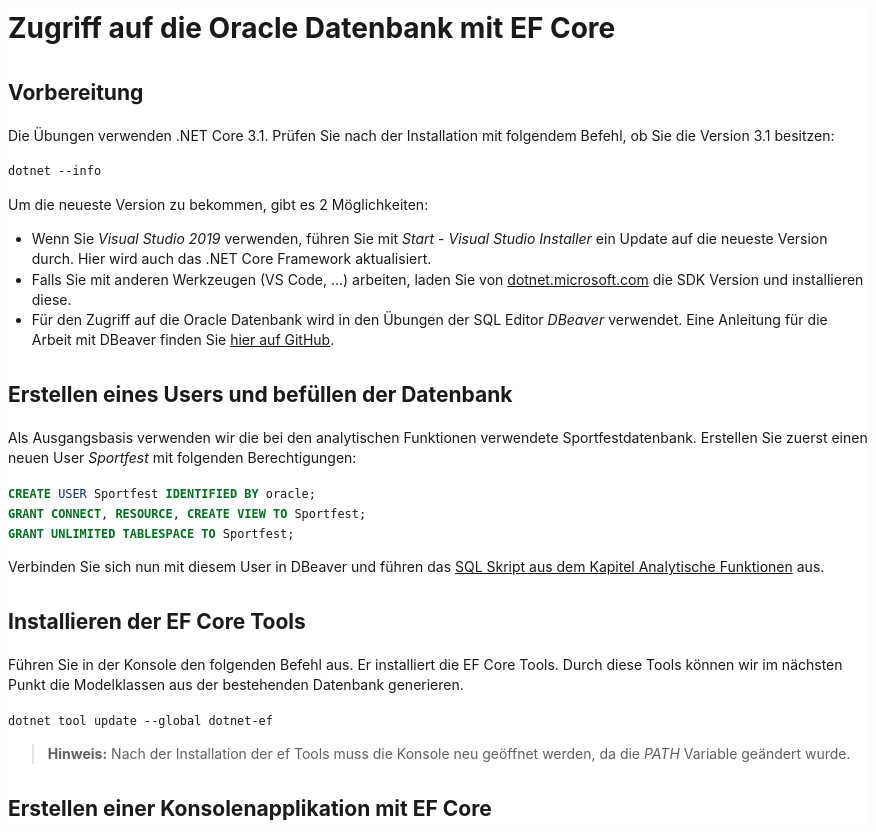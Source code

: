 # Zugriff auf die Oracle Datenbank mit EF Core

## Vorbereitung

Die Übungen verwenden .NET Core 3.1. Prüfen Sie nach der Installation mit folgendem Befehl, ob Sie
die Version 3.1 besitzen:

```text
dotnet --info
```

Um die neueste Version zu bekommen, gibt es 2 Möglichkeiten:

- Wenn Sie *Visual Studio 2019* verwenden, führen Sie mit *Start* - *Visual Studio Installer* ein Update
  auf die neueste Version durch. Hier wird auch das .NET Core Framework aktualisiert.
- Falls Sie mit anderen Werkzeugen (VS Code, ...) arbeiten, laden Sie von
  [dotnet.microsoft.com](https://dotnet.microsoft.com/download) die SDK Version und installieren diese.
- Für den Zugriff auf die Oracle Datenbank wird in den Übungen der SQL Editor *DBeaver* verwendet.
  Eine Anleitung für die Arbeit mit DBeaver finden Sie
  [hier auf GitHub](https://github.com/schletz/Dbi1Sem/blob/master/03_OracleSQL/00a_Dbeaver.md).


## Erstellen eines Users und befüllen der Datenbank

Als Ausgangsbasis verwenden wir die bei den analytischen Funktionen verwendete Sportfestdatenbank.
Erstellen Sie zuerst einen neuen User *Sportfest* mit folgenden Berechtigungen:

```sql
CREATE USER Sportfest IDENTIFIED BY oracle;
GRANT CONNECT, RESOURCE, CREATE VIEW TO Sportfest;
GRANT UNLIMITED TABLESPACE TO Sportfest;
```

Verbinden Sie sich nun mit diesem User in DBeaver und führen das
[SQL Skript aus dem Kapitel Analytische Funktionen](https://raw.githubusercontent.com/schletz/Dbi3Sem/master/02_Analytical%20Functions/sportfest.sql)
aus.

## Installieren der EF Core Tools

Führen Sie in der Konsole den folgenden Befehl aus. Er installiert die EF Core Tools. Durch diese
Tools können wir im nächsten Punkt die Modelklassen aus der bestehenden Datenbank generieren.

```text
dotnet tool update --global dotnet-ef
```

> **Hinweis:** Nach der Installation der ef Tools muss die Konsole neu geöffnet werden, da die *PATH*
> Variable geändert wurde.

## Erstellen einer Konsolenapplikation mit EF Core
